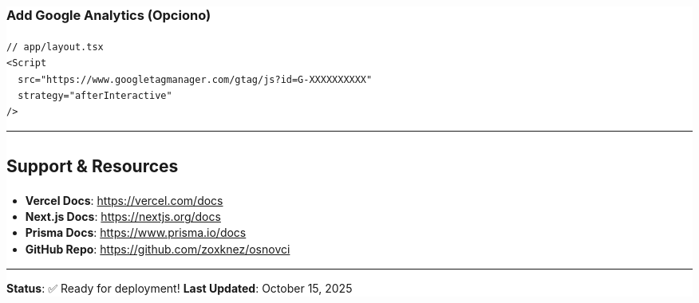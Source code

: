 ### Add Google Analytics (Opciono)
```tsx
// app/layout.tsx
<Script
  src="https://www.googletagmanager.com/gtag/js?id=G-XXXXXXXXXX"
  strategy="afterInteractive"
/>
```

---

## Support & Resources

- **Vercel Docs**: https://vercel.com/docs
- **Next.js Docs**: https://nextjs.org/docs
- **Prisma Docs**: https://www.prisma.io/docs
- **GitHub Repo**: https://github.com/zoxknez/osnovci

---

**Status**: ✅ Ready for deployment!
**Last Updated**: October 15, 2025
